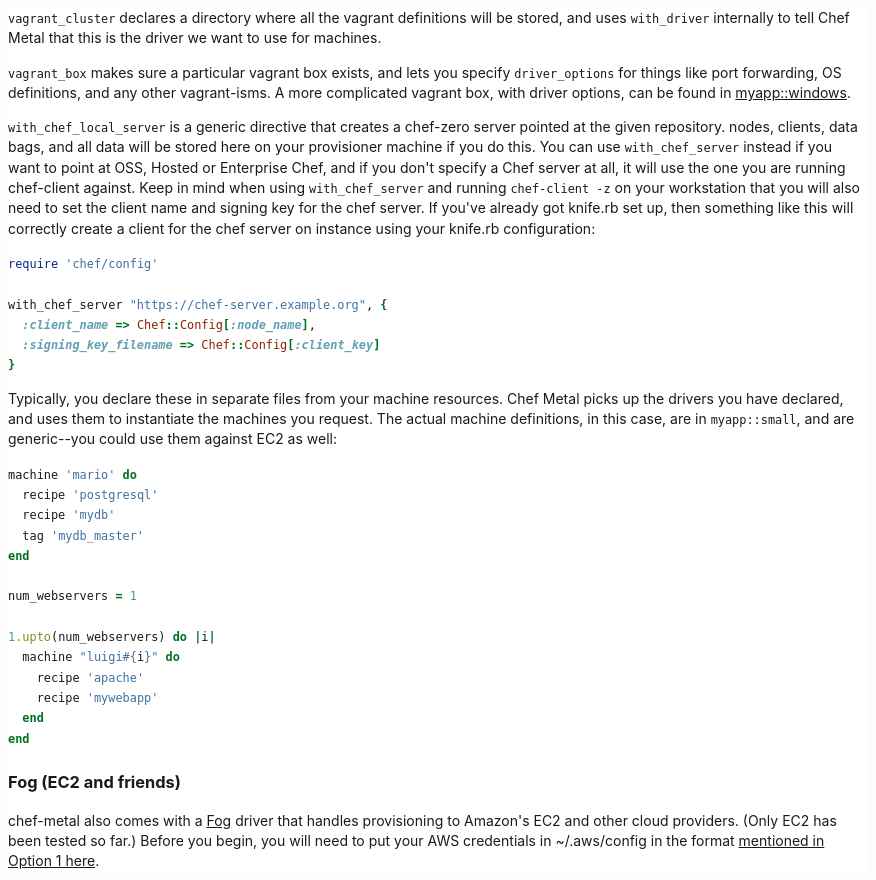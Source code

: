 `vagrant_cluster` declares a directory where all the vagrant definitions will be stored, and uses `with_driver` internally to tell Chef Metal that this is the driver we want to use for machines.

`vagrant_box` makes sure a particular vagrant box exists, and lets you specify `driver_options` for things like port forwarding, OS definitions, and any other vagrant-isms.  A more complicated vagrant box, with driver options, can be found in [myapp::windows](https://github.com/opscode/chef-metal/blob/master/cookbooks/myapp/recipes/windows.rb).

`with_chef_local_server` is a generic directive that creates a chef-zero server pointed at the given repository.  nodes, clients, data bags, and all data will be stored here on your provisioner machine if you do this.  You can use `with_chef_server` instead if you want to point at OSS, Hosted or Enterprise Chef, and if you don't specify a Chef server at all, it will use the one you are running chef-client against. Keep in mind when using `with_chef_server` and running `chef-client -z` on your workstation that you will also need to set the client name and signing key for the chef server. If you've already got knife.rb set up, then something like this will correctly create a client for the chef server on instance using your knife.rb configuration:

```ruby
require 'chef/config'

with_chef_server "https://chef-server.example.org", {
  :client_name => Chef::Config[:node_name],
  :signing_key_filename => Chef::Config[:client_key]
}
```

Typically, you declare these in separate files from your machine resources.  Chef Metal picks up the drivers you have declared, and uses them to instantiate the machines you request.  The actual machine definitions, in this case, are in `myapp::small`, and are generic--you could use them against EC2 as well:

```ruby
machine 'mario' do
  recipe 'postgresql'
  recipe 'mydb'
  tag 'mydb_master'
end

num_webservers = 1

1.upto(num_webservers) do |i|
  machine "luigi#{i}" do
    recipe 'apache'
    recipe 'mywebapp'
  end
end
```

### Fog (EC2 and friends)

chef-metal also comes with a [Fog](http://fog.io/) driver that handles provisioning to Amazon's EC2 and other cloud providers.  (Only EC2 has been tested so far.)  Before you begin, you will need to put your AWS credentials in ~/.aws/config in the format [mentioned in Option 1 here](http://docs.aws.amazon.com/cli/latest/userguide/cli-chap-getting-started.html#d0e726).
